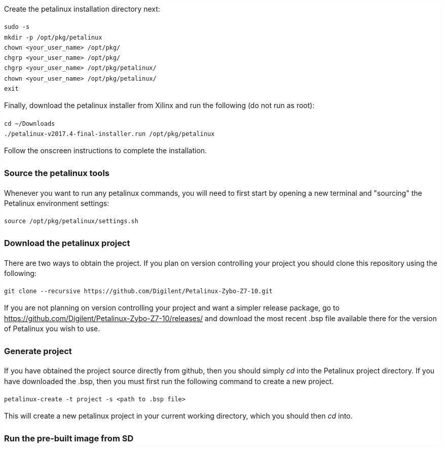 Create the petalinux installation directory next:

```
sudo -s
mkdir -p /opt/pkg/petalinux
chown <your_user_name> /opt/pkg/
chgrp <your_user_name> /opt/pkg/
chgrp <your_user_name> /opt/pkg/petalinux/
chown <your_user_name> /opt/pkg/petalinux/
exit
```

Finally, download the petalinux installer from Xilinx and run the following (do not run as root):

```
cd ~/Downloads
./petalinux-v2017.4-final-installer.run /opt/pkg/petalinux
```

Follow the onscreen instructions to complete the installation.

### Source the petalinux tools

Whenever you want to run any petalinux commands, you will need to first start by opening a new terminal and "sourcing" the Petalinux environment settings:

```
source /opt/pkg/petalinux/settings.sh
```

### Download the petalinux project

There are two ways to obtain the project. If you plan on version controlling your project you should clone this repository using the following:

```
git clone --recursive https://github.com/Digilent/Petalinux-Zybo-Z7-10.git
```
If you are not planning on version controlling your project and want a simpler release package, go to https://github.com/Digilent/Petalinux-Zybo-Z7-10/releases/
and download the most recent .bsp file available there for the version of Petalinux you wish to use.


### Generate project

If you have obtained the project source directly from github, then you should simply _cd_ into the Petalinux project directory. If you have downloaded the 
.bsp, then you must first run the following command to create a new project.

```
petalinux-create -t project -s <path to .bsp file>
```

This will create a new petalinux project in your current working directory, which you should then _cd_ into.


### Run the pre-built image from SD
